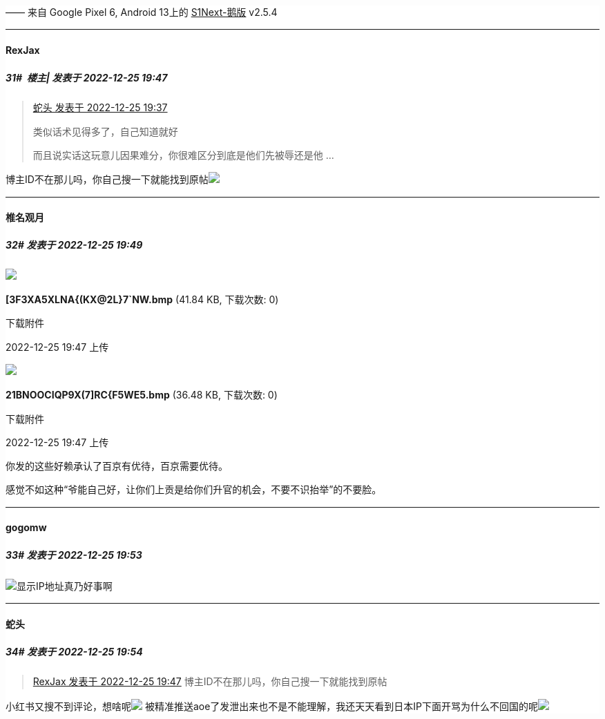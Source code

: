 —— 来自 Google Pixel 6, Android 13上的 [S1Next-鹅版](https://github.com/ykrank/S1-Next/releases) v2.5.4



*****

####  RexJax  
##### 31#         楼主| 发表于 2022-12-25 19:47

<blockquote><a href="httphttps://bbs.saraba1st.com/2b/forum.php?mod=redirect&amp;goto=findpost&amp;pid=59086189&amp;ptid=2111873" target="_blank">蛇头 发表于 2022-12-25 19:37</a>

类似话术见得多了，自己知道就好

而且说实话这玩意儿因果难分，你很难区分到底是他们先被辱还是他 ...</blockquote>
博主ID不在那儿吗，你自己搜一下就能找到原帖<img src="https://static.saraba1st.com/image/smiley/face2017/037.png" referrerpolicy="no-referrer">

*****

####  椎名观月  
##### 32#       发表于 2022-12-25 19:49

<img src="https://img.saraba1st.com/forum/202212/25/194707w89zho5h3jo3mxhu.bmp" id="aimg_1194989" inpost="1" onclick="zoom(this, this.src, 0, 0, 0)" onmouseover="showMenu({'ctrlid':this.id,'pos':'12'})" src="https://static.saraba1st.com/image/common/none.gif" referrerpolicy="no-referrer">

<strong>[3F3XA5XLNA{(KX@2L}7`NW.bmp</strong> (41.84 KB, 下载次数: 0)

下载附件

2022-12-25 19:47 上传

<img src="https://img.saraba1st.com/forum/202212/25/194707qwsz2ksh8zbg1kd8.bmp" id="aimg_1194990" inpost="1" onclick="zoom(this, this.src, 0, 0, 0)" onmouseover="showMenu({'ctrlid':this.id,'pos':'12'})" src="https://static.saraba1st.com/image/common/none.gif" referrerpolicy="no-referrer">

<strong>21BNOOCIQP9X(7]RC{F5WE5.bmp</strong> (36.48 KB, 下载次数: 0)

下载附件

2022-12-25 19:47 上传

你发的这些好赖承认了百京有优待，百京需要优待。

感觉不如这种“爷能自己好，让你们上贡是给你们升官的机会，不要不识抬举”的不要脸。

*****

####  gogomw  
##### 33#       发表于 2022-12-25 19:53

<img src="https://static.saraba1st.com/image/smiley/face2017/037.png" referrerpolicy="no-referrer">显示IP地址真乃好事啊

*****

####  蛇头  
##### 34#       发表于 2022-12-25 19:54

<blockquote><a href="httphttps://bbs.saraba1st.com/2b/forum.php?mod=redirect&amp;goto=findpost&amp;pid=59086346&amp;ptid=2111873" target="_blank">RexJax 发表于 2022-12-25 19:47</a>
博主ID不在那儿吗，你自己搜一下就能找到原帖</blockquote>
小红书又搜不到评论，想啥呢<img src="https://static.saraba1st.com/image/smiley/face2017/067.png" referrerpolicy="no-referrer">
被精准推送aoe了发泄出来也不是不能理解，我还天天看到日本IP下面开骂为什么不回国的呢<img src="https://static.saraba1st.com/image/smiley/face2017/065.png" referrerpolicy="no-referrer">
